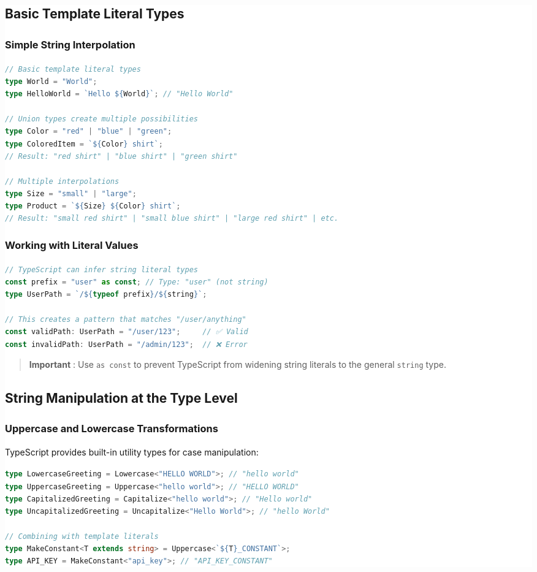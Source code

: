## Basic Template Literal Types

### Simple String Interpolation

```typescript
// Basic template literal types
type World = "World";
type HelloWorld = `Hello ${World}`; // "Hello World"

// Union types create multiple possibilities
type Color = "red" | "blue" | "green";
type ColoredItem = `${Color} shirt`;
// Result: "red shirt" | "blue shirt" | "green shirt"

// Multiple interpolations
type Size = "small" | "large";
type Product = `${Size} ${Color} shirt`;
// Result: "small red shirt" | "small blue shirt" | "large red shirt" | etc.
```

### Working with Literal Values

```typescript
// TypeScript can infer string literal types
const prefix = "user" as const; // Type: "user" (not string)
type UserPath = `/${typeof prefix}/${string}`;

// This creates a pattern that matches "/user/anything"
const validPath: UserPath = "/user/123";     // ✅ Valid
const invalidPath: UserPath = "/admin/123";  // ❌ Error
```

> **Important** : Use `as const` to prevent TypeScript from widening string literals to the general `string` type.

## String Manipulation at the Type Level

### Uppercase and Lowercase Transformations

TypeScript provides built-in utility types for case manipulation:

```typescript
type LowercaseGreeting = Lowercase<"HELLO WORLD">; // "hello world"
type UppercaseGreeting = Uppercase<"hello world">; // "HELLO WORLD"
type CapitalizedGreeting = Capitalize<"hello world">; // "Hello world"
type UncapitalizedGreeting = Uncapitalize<"Hello World">; // "hello World"

// Combining with template literals
type MakeConstant<T extends string> = Uppercase<`${T}_CONSTANT`>;
type API_KEY = MakeConstant<"api_key">; // "API_KEY_CONSTANT"
```
